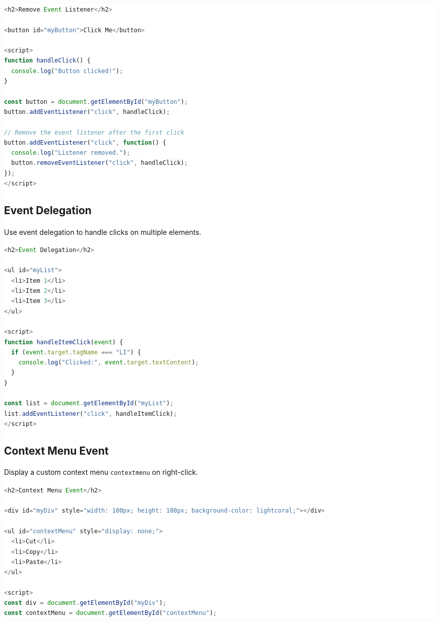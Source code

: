 ```javascript
<h2>Remove Event Listener</h2>

<button id="myButton">Click Me</button>

<script>
function handleClick() {
  console.log("Button clicked!");
}

const button = document.getElementById("myButton");
button.addEventListener("click", handleClick);

// Remove the event listener after the first click
button.addEventListener("click", function() {
  console.log("Listener removed.");
  button.removeEventListener("click", handleClick);
});
</script>
```

## Event Delegation

Use event delegation to handle clicks on multiple elements.

```javascript
<h2>Event Delegation</h2>

<ul id="myList">
  <li>Item 1</li>
  <li>Item 2</li>
  <li>Item 3</li>
</ul>

<script>
function handleItemClick(event) {
  if (event.target.tagName === "LI") {
    console.log("Clicked:", event.target.textContent);
  }
}

const list = document.getElementById("myList");
list.addEventListener("click", handleItemClick);
</script>
```

## Context Menu Event

Display a custom context menu `contextmenu` on right-click.

```javascript
<h2>Context Menu Event</h2>

<div id="myDiv" style="width: 100px; height: 100px; background-color: lightcoral;"></div>

<ul id="contextMenu" style="display: none;">
  <li>Cut</li>
  <li>Copy</li>
  <li>Paste</li>
</ul>

<script>
const div = document.getElementById("myDiv");
const contextMenu = document.getElementById("contextMenu");

```
